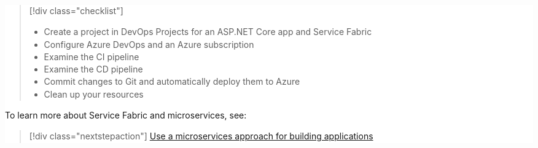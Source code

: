 > [!div class="checklist"]
> * Create a project in DevOps Projects for an ASP.NET Core app and Service Fabric
> * Configure Azure DevOps and an Azure subscription 
> * Examine the CI pipeline
> * Examine the CD pipeline
> * Commit changes to Git and automatically deploy them to Azure
> * Clean up your resources

To learn more about Service Fabric and microservices, see:

> [!div class="nextstepaction"]
> [Use a microservices approach for building applications](https://docs.microsoft.com/azure/devops/pipelines/release/define-multistage-release-process?view=vsts)
